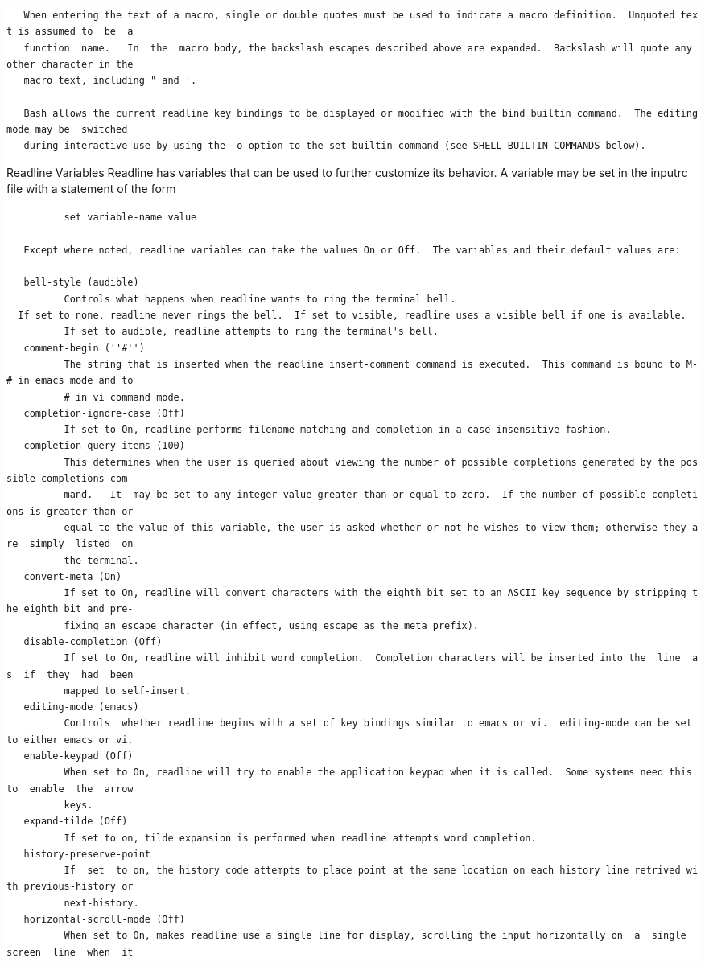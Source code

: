        When entering the text of a macro, single or double quotes must be used to indicate a macro definition.  Unquoted text is assumed to  be  a
       function  name.   In  the  macro body, the backslash escapes described above are expanded.  Backslash will quote any other character in the
       macro text, including " and '.

       Bash allows the current readline key bindings to be displayed or modified with the bind builtin command.  The editing mode may be  switched
       during interactive use by using the -o option to the set builtin command (see SHELL BUILTIN COMMANDS below).

   Readline Variables
       Readline  has  variables that can be used to further customize its behavior.  A variable may be set in the inputrc file with a statement of
       the form

              set variable-name value

       Except where noted, readline variables can take the values On or Off.  The variables and their default values are:

       bell-style (audible)
              Controls what happens when readline wants to ring the terminal bell.  
   	  If set to none, readline never rings the bell.  If set to visible, readline uses a visible bell if one is available.  
              If set to audible, readline attempts to ring the terminal's bell.
       comment-begin (''#'')
              The string that is inserted when the readline insert-comment command is executed.  This command is bound to M-# in emacs mode and to
              # in vi command mode.
       completion-ignore-case (Off)
              If set to On, readline performs filename matching and completion in a case-insensitive fashion.
       completion-query-items (100)
              This determines when the user is queried about viewing the number of possible completions generated by the possible-completions com-
              mand.   It  may be set to any integer value greater than or equal to zero.  If the number of possible completions is greater than or
              equal to the value of this variable, the user is asked whether or not he wishes to view them; otherwise they are  simply  listed  on
              the terminal.
       convert-meta (On)
              If set to On, readline will convert characters with the eighth bit set to an ASCII key sequence by stripping the eighth bit and pre-
              fixing an escape character (in effect, using escape as the meta prefix).
       disable-completion (Off)
              If set to On, readline will inhibit word completion.  Completion characters will be inserted into the  line  as  if  they  had  been
              mapped to self-insert.
       editing-mode (emacs)
              Controls  whether readline begins with a set of key bindings similar to emacs or vi.  editing-mode can be set to either emacs or vi.
       enable-keypad (Off)
              When set to On, readline will try to enable the application keypad when it is called.  Some systems need this to  enable  the  arrow
              keys.
       expand-tilde (Off)
              If set to on, tilde expansion is performed when readline attempts word completion.
       history-preserve-point
              If  set  to on, the history code attempts to place point at the same location on each history line retrived with previous-history or
              next-history.
       horizontal-scroll-mode (Off)
              When set to On, makes readline use a single line for display, scrolling the input horizontally on  a  single  screen  line  when  it